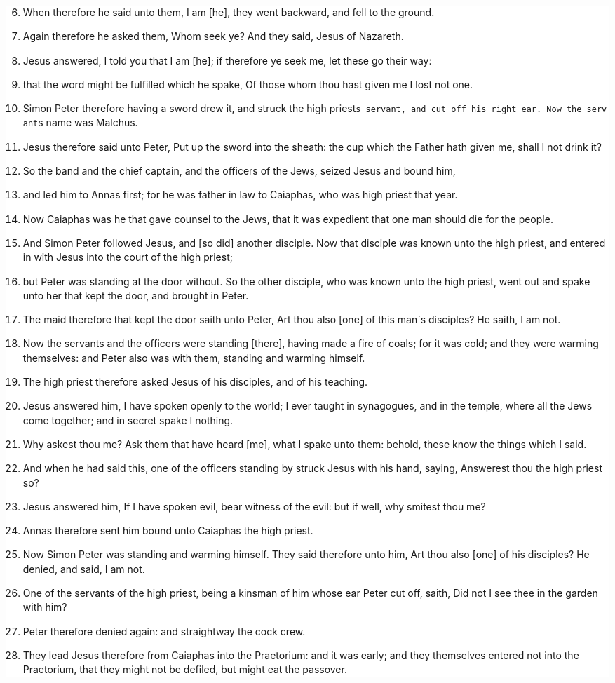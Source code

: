 6. When therefore he said unto them, I am [he], they went backward, and fell to the ground.

7. Again therefore he asked them, Whom seek ye? And they said, Jesus of Nazareth.

8. Jesus answered, I told you that I am [he]; if therefore ye seek me, let these go their way:

9. that the word might be fulfilled which he spake, Of those whom thou hast given me I lost not one.

10. Simon Peter therefore having a sword drew it, and struck the high priest`s servant, and cut off his right ear. Now the servant`s name was Malchus.

11. Jesus therefore said unto Peter, Put up the sword into the sheath: the cup which the Father hath given me, shall I not drink it?

12. So the band and the chief captain, and the officers of the Jews, seized Jesus and bound him,

13. and led him to Annas first; for he was father in law to Caiaphas, who was high priest that year.

14. Now Caiaphas was he that gave counsel to the Jews, that it was expedient that one man should die for the people.

15. And Simon Peter followed Jesus, and [so did] another disciple. Now that disciple was known unto the high priest, and entered in with Jesus into the court of the high priest;

16. but Peter was standing at the door without. So the other disciple, who was known unto the high priest, went out and spake unto her that kept the door, and brought in Peter.

17. The maid therefore that kept the door saith unto Peter, Art thou also [one] of this man`s disciples? He saith, I am not.

18. Now the servants and the officers were standing [there], having made a fire of coals; for it was cold; and they were warming themselves: and Peter also was with them, standing and warming himself.

19. The high priest therefore asked Jesus of his disciples, and of his teaching.

20. Jesus answered him, I have spoken openly to the world; I ever taught in synagogues, and in the temple, where all the Jews come together; and in secret spake I nothing.

21. Why askest thou me? Ask them that have heard [me], what I spake unto them: behold, these know the things which I said.

22. And when he had said this, one of the officers standing by struck Jesus with his hand, saying, Answerest thou the high priest so?

23. Jesus answered him, If I have spoken evil, bear witness of the evil: but if well, why smitest thou me?

24. Annas therefore sent him bound unto Caiaphas the high priest.

25. Now Simon Peter was standing and warming himself. They said therefore unto him, Art thou also [one] of his disciples? He denied, and said, I am not.

26. One of the servants of the high priest, being a kinsman of him whose ear Peter cut off, saith, Did not I see thee in the garden with him?

27. Peter therefore denied again: and straightway the cock crew.

28. They lead Jesus therefore from Caiaphas into the Praetorium: and it was early; and they themselves entered not into the Praetorium, that they might not be defiled, but might eat the passover.
